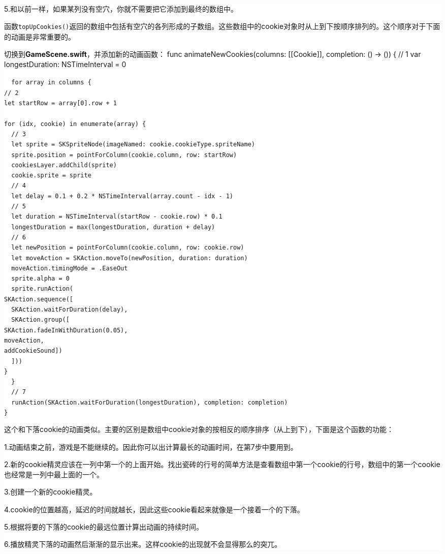5.和以前一样，如果某列没有空穴，你就不需要把它添加到最终的数组中。

 函数`topUpCookies()`返回的数组中包括有空穴的各列形成的子数组。这些数组中的cookie对象时从上到下按顺序排列的。这个顺序对于下面的动画是非常重要的。

切换到**GameScene.swift**，并添加新的动画函数：
    func animateNewCookies(columns: [[Cookie]], completion: () -> ()) {
      // 1
      var longestDuration: NSTimeInterval = 0
     
      for array in columns {
    // 2
    let startRow = array[0].row + 1
     
    for (idx, cookie) in enumerate(array) {
      // 3
      let sprite = SKSpriteNode(imageNamed: cookie.cookieType.spriteName)
      sprite.position = pointForColumn(cookie.column, row: startRow)
      cookiesLayer.addChild(sprite)
      cookie.sprite = sprite
      // 4
      let delay = 0.1 + 0.2 * NSTimeInterval(array.count - idx - 1)
      // 5
      let duration = NSTimeInterval(startRow - cookie.row) * 0.1
      longestDuration = max(longestDuration, duration + delay)
      // 6
      let newPosition = pointForColumn(cookie.column, row: cookie.row)
      let moveAction = SKAction.moveTo(newPosition, duration: duration)
      moveAction.timingMode = .EaseOut
      sprite.alpha = 0
      sprite.runAction(
    SKAction.sequence([
      SKAction.waitForDuration(delay),
      SKAction.group([
    SKAction.fadeInWithDuration(0.05),
    moveAction,
    addCookieSound])
      ]))
    }
      }
      // 7
      runAction(SKAction.waitForDuration(longestDuration), completion: completion)
    }
这个和下落cookie的动画类似。主要的区别是数组中cookie对象的按相反的顺序排序（从上到下），下面是这个函数的功能：

1.动画结束之前，游戏是不能继续的。因此你可以出计算最长的动画时间，在第7步中要用到。

2.新的cookie精灵应该在一列中第一个的上面开始。找出瓷砖的行号的简单方法是查看数组中第一个cookie的行号，数组中的第一个cookie也经常是一列中最上面的一个。

3.创建一个新的cookie精灵。

4.cookie的位置越高，延迟的时间就越长，因此这些cookie看起来就像是一个接着一个的下落。

5.根据将要的下落的cookie的最远位置计算出动画的持续时间。

6.播放精灵下落的动画然后渐渐的显示出来。这样cookie的出现就不会显得那么的突兀。
